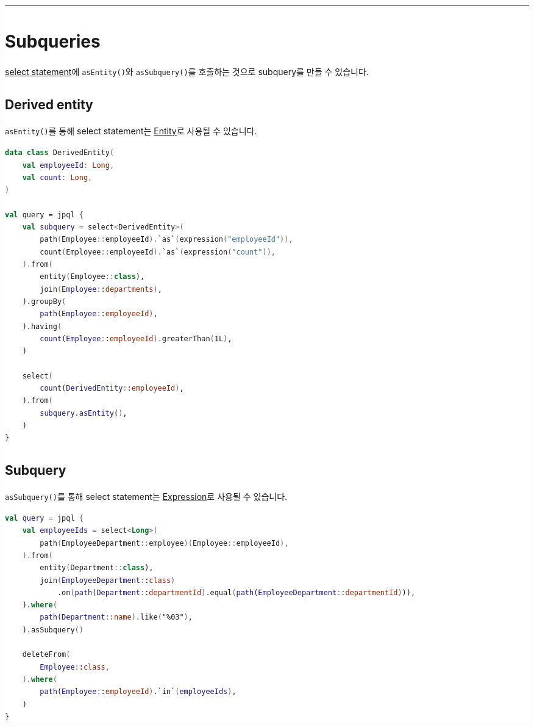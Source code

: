 ------
# Subqueries

[select statement](statements.md#select-statement)에 `asEntity()`와 `asSubquery()`를 호출하는 것으로 subquery를 만들 수 있습니다.

## Derived entity

`asEntity()`를 통해 select statement는 [Entity](entities.md)로 사용될 수 있습니다.

```kotlin
data class DerivedEntity(
    val employeeId: Long,
    val count: Long,
)

val query = jpql {
    val subquery = select<DerivedEntity>(
        path(Employee::employeeId).`as`(expression("employeeId")),
        count(Employee::employeeId).`as`(expression("count")),
    ).from(
        entity(Employee::class),
        join(Employee::departments),
    ).groupBy(
        path(Employee::employeeId),
    ).having(
        count(Employee::employeeId).greaterThan(1L),
    )

    select(
        count(DerivedEntity::employeeId),
    ).from(
        subquery.asEntity(),
    )
}
```

## Subquery

`asSubquery()`를 통해 select statement는 [Expression](expressions.md)로 사용될 수 있습니다.

```kotlin
val query = jpql {
    val employeeIds = select<Long>(
        path(EmployeeDepartment::employee)(Employee::employeeId),
    ).from(
        entity(Department::class),
        join(EmployeeDepartment::class)
            .on(path(Department::departmentId).equal(path(EmployeeDepartment::departmentId))),
    ).where(
        path(Department::name).like("%03"),
    ).asSubquery()

    deleteFrom(
        Employee::class,
    ).where(
        path(Employee::employeeId).`in`(employeeIds),
    )
}
```

